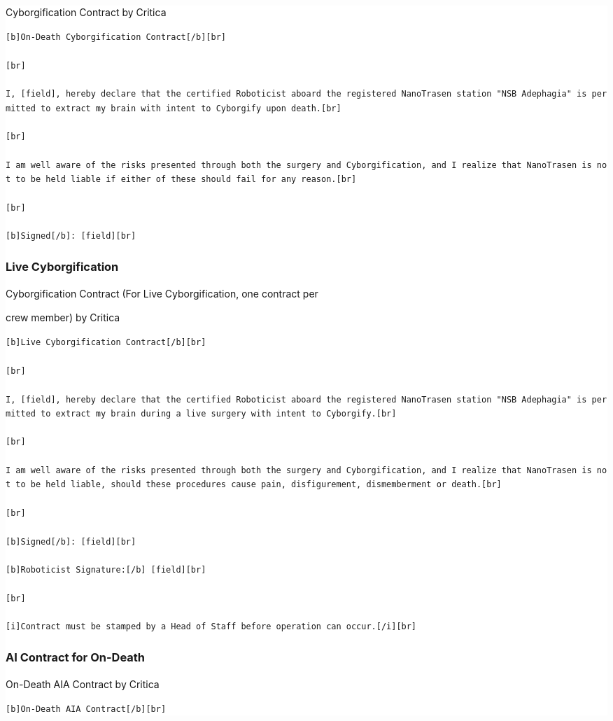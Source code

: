 
Cyborgification Contract by Critica



    [b]On-Death Cyborgification Contract[/b][br]

    [br]

    I, [field], hereby declare that the certified Roboticist aboard the registered NanoTrasen station "NSB Adephagia" is permitted to extract my brain with intent to Cyborgify upon death.[br]

    [br]

    I am well aware of the risks presented through both the surgery and Cyborgification, and I realize that NanoTrasen is not to be held liable if either of these should fail for any reason.[br]

    [br]

    [b]Signed[/b]: [field][br]



### Live Cyborgification



Cyborgification Contract (For Live Cyborgification, one contract per

crew member) by Critica



    [b]Live Cyborgification Contract[/b][br]

    [br]

    I, [field], hereby declare that the certified Roboticist aboard the registered NanoTrasen station "NSB Adephagia" is permitted to extract my brain during a live surgery with intent to Cyborgify.[br]

    [br]

    I am well aware of the risks presented through both the surgery and Cyborgification, and I realize that NanoTrasen is not to be held liable, should these procedures cause pain, disfigurement, dismemberment or death.[br]

    [br]

    [b]Signed[/b]: [field][br]

    [b]Roboticist Signature:[/b] [field][br]

    [br]

    [i]Contract must be stamped by a Head of Staff before operation can occur.[/i][br]



### AI Contract for On-Death



On-Death AIA Contract by Critica



    [b]On-Death AIA Contract[/b][br]
